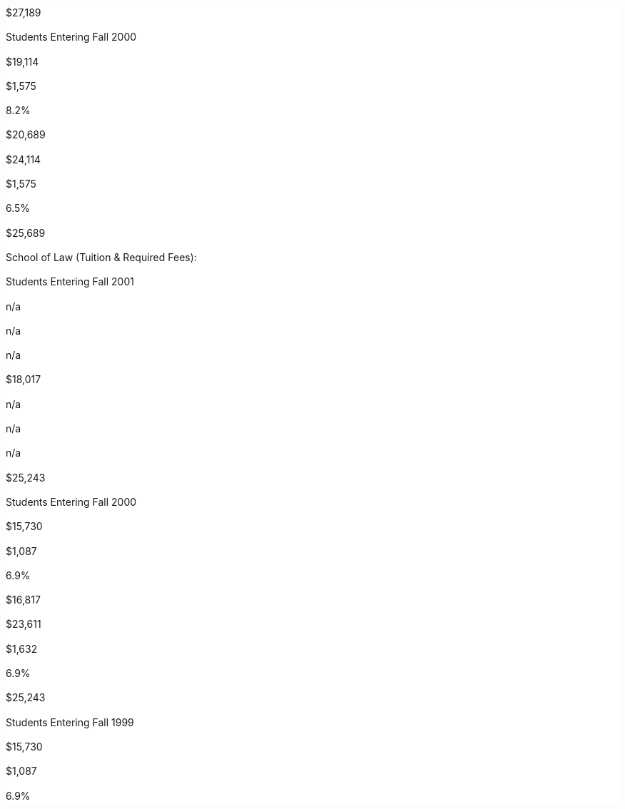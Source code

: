 $27,189

Students Entering Fall 2000

$19,114

$1,575

8.2%

$20,689

$24,114

$1,575

6.5%

$25,689

School of Law (Tuition & Required Fees):

Students Entering Fall 2001

n/a

n/a

n/a

$18,017

n/a

n/a

n/a

$25,243

Students Entering Fall 2000

$15,730

$1,087

6.9%

$16,817

$23,611

$1,632

6.9%

$25,243

Students Entering Fall 1999

$15,730

$1,087

6.9%
